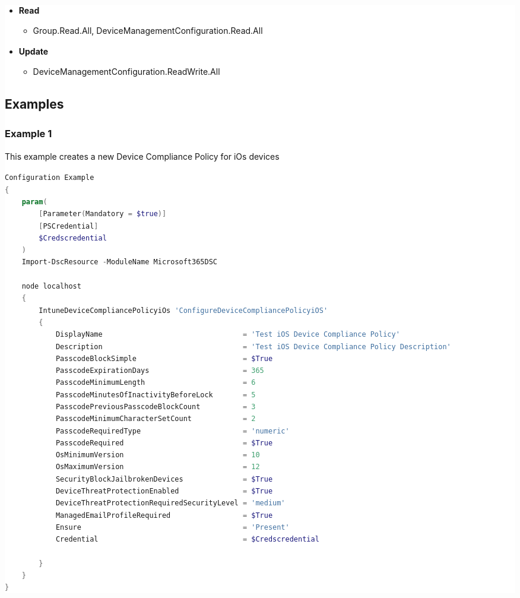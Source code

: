 - **Read**

    - Group.Read.All, DeviceManagementConfiguration.Read.All

- **Update**

    - DeviceManagementConfiguration.ReadWrite.All

## Examples

### Example 1

This example creates a new Device Compliance Policy for iOs devices

```powershell
Configuration Example
{
    param(
        [Parameter(Mandatory = $true)]
        [PSCredential]
        $Credscredential
    )
    Import-DscResource -ModuleName Microsoft365DSC

    node localhost
    {
        IntuneDeviceCompliancePolicyiOs 'ConfigureDeviceCompliancePolicyiOS'
        {
            DisplayName                                 = 'Test iOS Device Compliance Policy'
            Description                                 = 'Test iOS Device Compliance Policy Description'
            PasscodeBlockSimple                         = $True
            PasscodeExpirationDays                      = 365
            PasscodeMinimumLength                       = 6
            PasscodeMinutesOfInactivityBeforeLock       = 5
            PasscodePreviousPasscodeBlockCount          = 3
            PasscodeMinimumCharacterSetCount            = 2
            PasscodeRequiredType                        = 'numeric'
            PasscodeRequired                            = $True
            OsMinimumVersion                            = 10
            OsMaximumVersion                            = 12
            SecurityBlockJailbrokenDevices              = $True
            DeviceThreatProtectionEnabled               = $True
            DeviceThreatProtectionRequiredSecurityLevel = 'medium'
            ManagedEmailProfileRequired                 = $True
            Ensure                                      = 'Present'
            Credential                                  = $Credscredential

        }
    }
}
```
